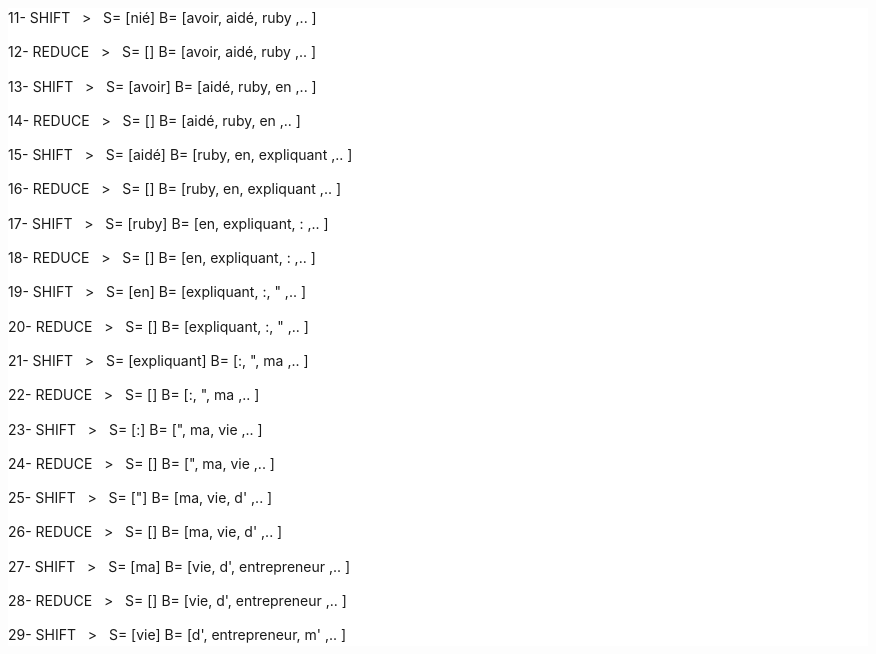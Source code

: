 
11- SHIFT&nbsp;&nbsp;&nbsp;>&nbsp;&nbsp;&nbsp;S= [nié]   B= [avoir, aidé, ruby ,.. ]



12- REDUCE&nbsp;&nbsp;&nbsp;>&nbsp;&nbsp;&nbsp;S= []   B= [avoir, aidé, ruby ,.. ]



13- SHIFT&nbsp;&nbsp;&nbsp;>&nbsp;&nbsp;&nbsp;S= [avoir]   B= [aidé, ruby, en ,.. ]



14- REDUCE&nbsp;&nbsp;&nbsp;>&nbsp;&nbsp;&nbsp;S= []   B= [aidé, ruby, en ,.. ]



15- SHIFT&nbsp;&nbsp;&nbsp;>&nbsp;&nbsp;&nbsp;S= [aidé]   B= [ruby, en, expliquant ,.. ]



16- REDUCE&nbsp;&nbsp;&nbsp;>&nbsp;&nbsp;&nbsp;S= []   B= [ruby, en, expliquant ,.. ]



17- SHIFT&nbsp;&nbsp;&nbsp;>&nbsp;&nbsp;&nbsp;S= [ruby]   B= [en, expliquant, : ,.. ]



18- REDUCE&nbsp;&nbsp;&nbsp;>&nbsp;&nbsp;&nbsp;S= []   B= [en, expliquant, : ,.. ]



19- SHIFT&nbsp;&nbsp;&nbsp;>&nbsp;&nbsp;&nbsp;S= [en]   B= [expliquant, :, " ,.. ]



20- REDUCE&nbsp;&nbsp;&nbsp;>&nbsp;&nbsp;&nbsp;S= []   B= [expliquant, :, " ,.. ]



21- SHIFT&nbsp;&nbsp;&nbsp;>&nbsp;&nbsp;&nbsp;S= [expliquant]   B= [:, ", ma ,.. ]



22- REDUCE&nbsp;&nbsp;&nbsp;>&nbsp;&nbsp;&nbsp;S= []   B= [:, ", ma ,.. ]



23- SHIFT&nbsp;&nbsp;&nbsp;>&nbsp;&nbsp;&nbsp;S= [:]   B= [", ma, vie ,.. ]



24- REDUCE&nbsp;&nbsp;&nbsp;>&nbsp;&nbsp;&nbsp;S= []   B= [", ma, vie ,.. ]



25- SHIFT&nbsp;&nbsp;&nbsp;>&nbsp;&nbsp;&nbsp;S= ["]   B= [ma, vie, d' ,.. ]



26- REDUCE&nbsp;&nbsp;&nbsp;>&nbsp;&nbsp;&nbsp;S= []   B= [ma, vie, d' ,.. ]



27- SHIFT&nbsp;&nbsp;&nbsp;>&nbsp;&nbsp;&nbsp;S= [ma]   B= [vie, d', entrepreneur ,.. ]



28- REDUCE&nbsp;&nbsp;&nbsp;>&nbsp;&nbsp;&nbsp;S= []   B= [vie, d', entrepreneur ,.. ]



29- SHIFT&nbsp;&nbsp;&nbsp;>&nbsp;&nbsp;&nbsp;S= [vie]   B= [d', entrepreneur, m' ,.. ]


